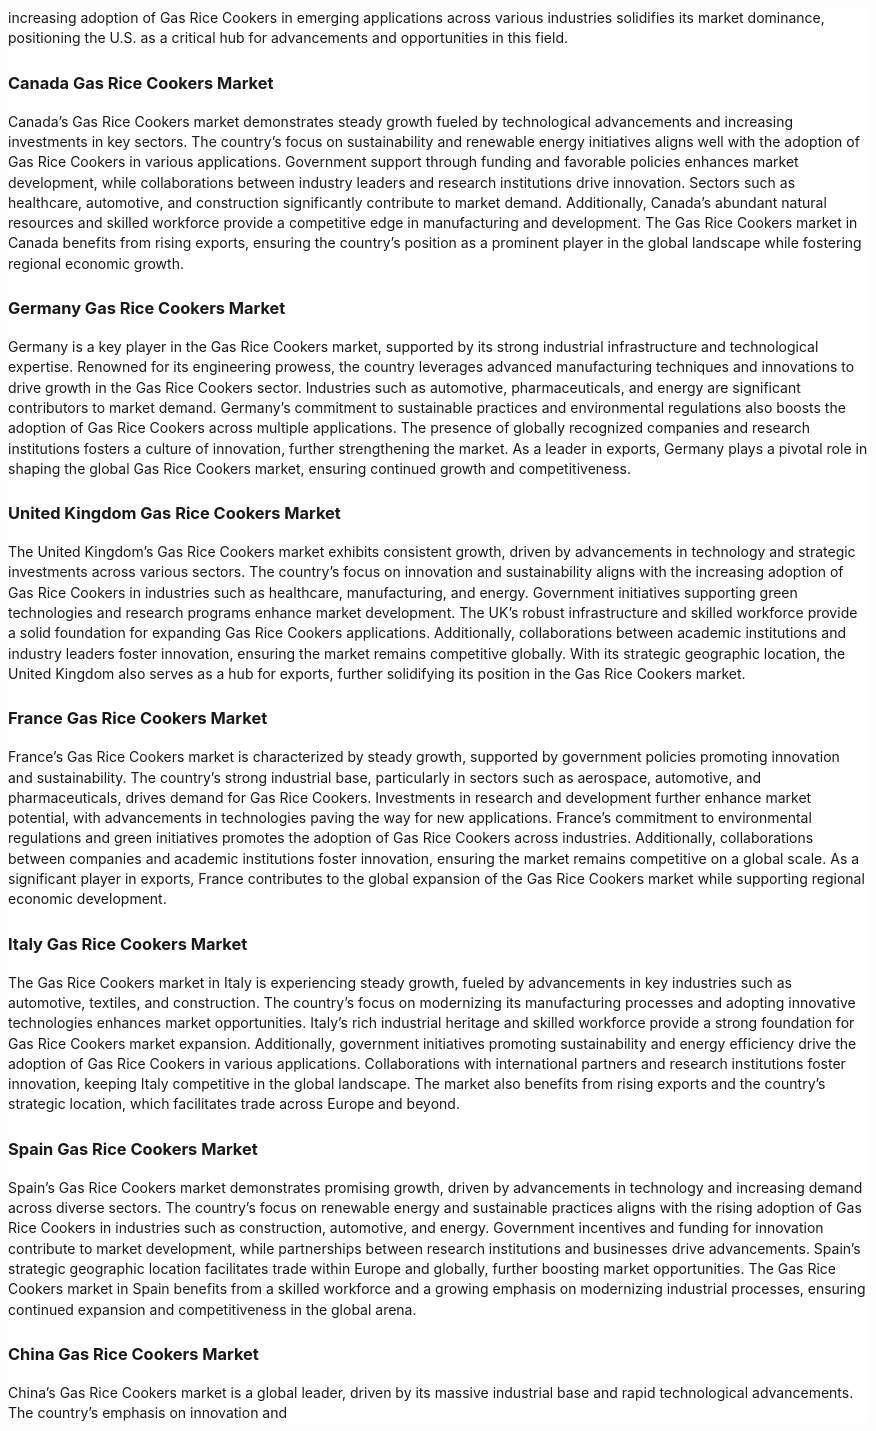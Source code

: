 increasing adoption of Gas Rice Cookers in emerging applications across various industries solidifies its market dominance, positioning the U.S. as a critical hub for advancements and opportunities in this field.</p><h3>Canada Gas Rice Cookers Market</h3><p>Canada&rsquo;s Gas Rice Cookers market demonstrates steady growth fueled by technological advancements and increasing investments in key sectors. The country&rsquo;s focus on sustainability and renewable energy initiatives aligns well with the adoption of Gas Rice Cookers in various applications. Government support through funding and favorable policies enhances market development, while collaborations between industry leaders and research institutions drive innovation. Sectors such as healthcare, automotive, and construction significantly contribute to market demand. Additionally, Canada&rsquo;s abundant natural resources and skilled workforce provide a competitive edge in manufacturing and development. The Gas Rice Cookers market in Canada benefits from rising exports, ensuring the country&rsquo;s position as a prominent player in the global landscape while fostering regional economic growth.</p><h3>Germany Gas Rice Cookers Market</h3><p>Germany is a key player in the Gas Rice Cookers market, supported by its strong industrial infrastructure and technological expertise. Renowned for its engineering prowess, the country leverages advanced manufacturing techniques and innovations to drive growth in the Gas Rice Cookers sector. Industries such as automotive, pharmaceuticals, and energy are significant contributors to market demand. Germany&rsquo;s commitment to sustainable practices and environmental regulations also boosts the adoption of Gas Rice Cookers across multiple applications. The presence of globally recognized companies and research institutions fosters a culture of innovation, further strengthening the market. As a leader in exports, Germany plays a pivotal role in shaping the global Gas Rice Cookers market, ensuring continued growth and competitiveness.</p><h3>United Kingdom Gas Rice Cookers Market</h3><p>The United Kingdom&rsquo;s Gas Rice Cookers market exhibits consistent growth, driven by advancements in technology and strategic investments across various sectors. The country&rsquo;s focus on innovation and sustainability aligns with the increasing adoption of Gas Rice Cookers in industries such as healthcare, manufacturing, and energy. Government initiatives supporting green technologies and research programs enhance market development. The UK&rsquo;s robust infrastructure and skilled workforce provide a solid foundation for expanding Gas Rice Cookers applications. Additionally, collaborations between academic institutions and industry leaders foster innovation, ensuring the market remains competitive globally. With its strategic geographic location, the United Kingdom also serves as a hub for exports, further solidifying its position in the Gas Rice Cookers market.</p><h3>France Gas Rice Cookers Market</h3><p>France&rsquo;s Gas Rice Cookers market is characterized by steady growth, supported by government policies promoting innovation and sustainability. The country&rsquo;s strong industrial base, particularly in sectors such as aerospace, automotive, and pharmaceuticals, drives demand for Gas Rice Cookers. Investments in research and development further enhance market potential, with advancements in technologies paving the way for new applications. France&rsquo;s commitment to environmental regulations and green initiatives promotes the adoption of Gas Rice Cookers across industries. Additionally, collaborations between companies and academic institutions foster innovation, ensuring the market remains competitive on a global scale. As a significant player in exports, France contributes to the global expansion of the Gas Rice Cookers market while supporting regional economic development.</p><h3>Italy Gas Rice Cookers Market</h3><p>The Gas Rice Cookers market in Italy is experiencing steady growth, fueled by advancements in key industries such as automotive, textiles, and construction. The country&rsquo;s focus on modernizing its manufacturing processes and adopting innovative technologies enhances market opportunities. Italy&rsquo;s rich industrial heritage and skilled workforce provide a strong foundation for Gas Rice Cookers market expansion. Additionally, government initiatives promoting sustainability and energy efficiency drive the adoption of Gas Rice Cookers in various applications. Collaborations with international partners and research institutions foster innovation, keeping Italy competitive in the global landscape. The market also benefits from rising exports and the country&rsquo;s strategic location, which facilitates trade across Europe and beyond.</p><h3>Spain Gas Rice Cookers Market</h3><p>Spain&rsquo;s Gas Rice Cookers market demonstrates promising growth, driven by advancements in technology and increasing demand across diverse sectors. The country&rsquo;s focus on renewable energy and sustainable practices aligns with the rising adoption of Gas Rice Cookers in industries such as construction, automotive, and energy. Government incentives and funding for innovation contribute to market development, while partnerships between research institutions and businesses drive advancements. Spain&rsquo;s strategic geographic location facilitates trade within Europe and globally, further boosting market opportunities. The Gas Rice Cookers market in Spain benefits from a skilled workforce and a growing emphasis on modernizing industrial processes, ensuring continued expansion and competitiveness in the global arena.</p><h3>China Gas Rice Cookers Market</h3><p>China&rsquo;s Gas Rice Cookers market is a global leader, driven by its massive industrial base and rapid technological advancements. The country&rsquo;s emphasis on innovation and